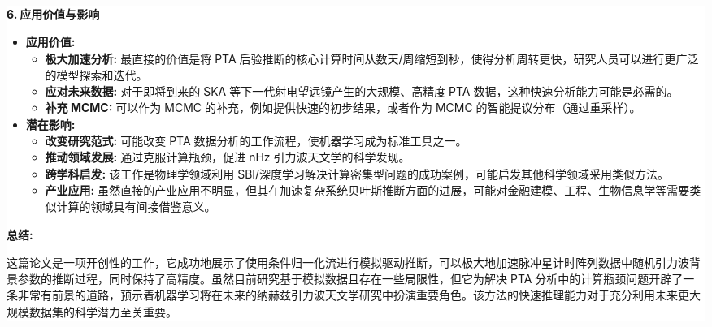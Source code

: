 **6. 应用价值与影响**

* **应用价值:**
  * **极大加速分析:** 最直接的价值是将 PTA 后验推断的核心计算时间从数天/周缩短到秒，使得分析周转更快，研究人员可以进行更广泛的模型探索和迭代。
  * **应对未来数据:** 对于即将到来的 SKA 等下一代射电望远镜产生的大规模、高精度 PTA 数据，这种快速分析能力可能是必需的。
  * **补充 MCMC:** 可以作为 MCMC 的补充，例如提供快速的初步结果，或者作为 MCMC 的智能提议分布（通过重采样）。
* **潜在影响:**
  * **改变研究范式:** 可能改变 PTA 数据分析的工作流程，使机器学习成为标准工具之一。
  * **推动领域发展:** 通过克服计算瓶颈，促进 nHz 引力波天文学的科学发现。
  * **跨学科启发:** 该工作是物理学领域利用 SBI/深度学习解决计算密集型问题的成功案例，可能启发其他科学领域采用类似方法。
  * **产业应用:** 虽然直接的产业应用不明显，但其在加速复杂系统贝叶斯推断方面的进展，可能对金融建模、工程、生物信息学等需要类似计算的领域具有间接借鉴意义。

**总结:**

这篇论文是一项开创性的工作，它成功地展示了使用条件归一化流进行模拟驱动推断，可以极大地加速脉冲星计时阵列数据中随机引力波背景参数的推断过程，同时保持了高精度。虽然目前研究基于模拟数据且存在一些局限性，但它为解决 PTA 分析中的计算瓶颈问题开辟了一条非常有前景的道路，预示着机器学习将在未来的纳赫兹引力波天文学研究中扮演重要角色。该方法的快速推理能力对于充分利用未来更大规模数据集的科学潜力至关重要。
